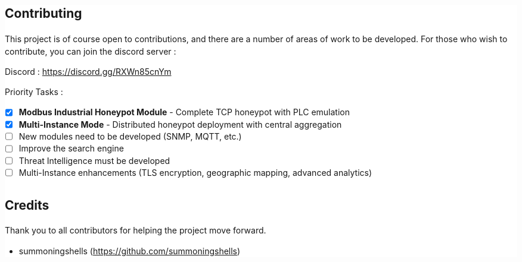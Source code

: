 
## Contributing

This project is of course open to contributions, and there are a number of areas of work to be developed. For those who wish to contribute, you can join the discord server :

Discord : https://discord.gg/RXWn85cnYm

Priority Tasks :

 - [x] **Modbus Industrial Honeypot Module** - Complete TCP honeypot with PLC emulation
 - [x] **Multi-Instance Mode** - Distributed honeypot deployment with central aggregation
 - [ ] New modules need to be developed (SNMP, MQTT, etc.)
 - [ ] Improve the search engine
 - [ ] Threat Intelligence must be developed
 - [ ] Multi-Instance enhancements (TLS encryption, geographic mapping, advanced analytics)

## Credits

Thank you to all contributors for helping the project move forward.

- summoningshells (https://github.com/summoningshells)
